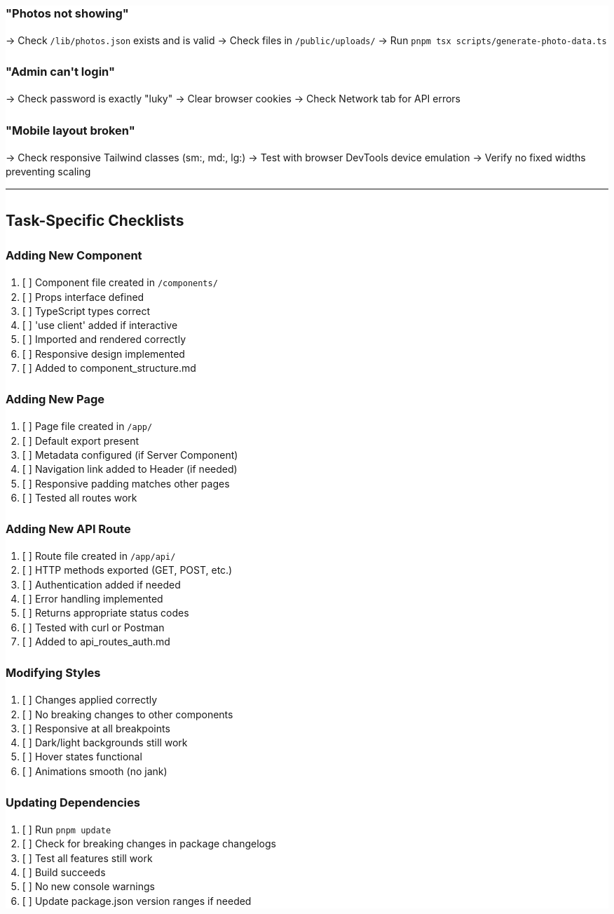 ### "Photos not showing"
→ Check `/lib/photos.json` exists and is valid
→ Check files in `/public/uploads/`
→ Run `pnpm tsx scripts/generate-photo-data.ts`

### "Admin can't login"
→ Check password is exactly "luky"
→ Clear browser cookies
→ Check Network tab for API errors

### "Mobile layout broken"
→ Check responsive Tailwind classes (sm:, md:, lg:)
→ Test with browser DevTools device emulation
→ Verify no fixed widths preventing scaling

---

## Task-Specific Checklists

### Adding New Component
1. [ ] Component file created in `/components/`
2. [ ] Props interface defined
3. [ ] TypeScript types correct
4. [ ] 'use client' added if interactive
5. [ ] Imported and rendered correctly
6. [ ] Responsive design implemented
7. [ ] Added to component_structure.md

### Adding New Page
1. [ ] Page file created in `/app/`
2. [ ] Default export present
3. [ ] Metadata configured (if Server Component)
4. [ ] Navigation link added to Header (if needed)
5. [ ] Responsive padding matches other pages
6. [ ] Tested all routes work

### Adding New API Route
1. [ ] Route file created in `/app/api/`
2. [ ] HTTP methods exported (GET, POST, etc.)
3. [ ] Authentication added if needed
4. [ ] Error handling implemented
5. [ ] Returns appropriate status codes
6. [ ] Tested with curl or Postman
7. [ ] Added to api_routes_auth.md

### Modifying Styles
1. [ ] Changes applied correctly
2. [ ] No breaking changes to other components
3. [ ] Responsive at all breakpoints
4. [ ] Dark/light backgrounds still work
5. [ ] Hover states functional
6. [ ] Animations smooth (no jank)

### Updating Dependencies
1. [ ] Run `pnpm update`
2. [ ] Check for breaking changes in package changelogs
3. [ ] Test all features still work
4. [ ] Build succeeds
5. [ ] No new console warnings
6. [ ] Update package.json version ranges if needed
